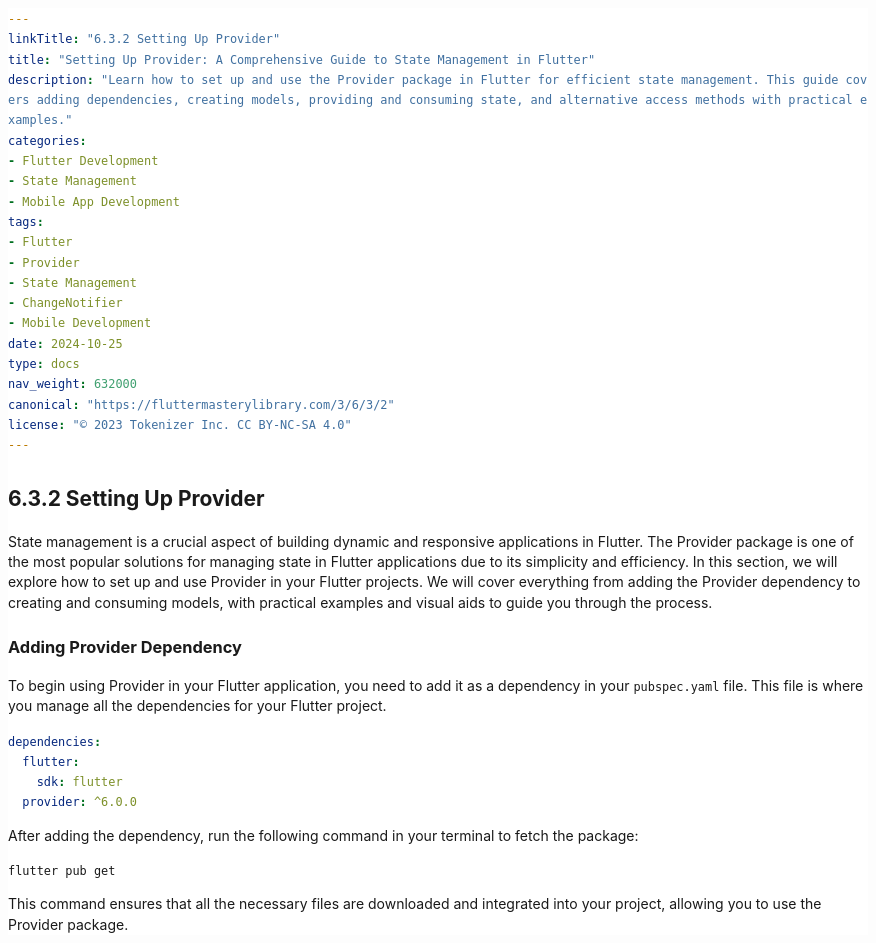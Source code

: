 ```yaml
---
linkTitle: "6.3.2 Setting Up Provider"
title: "Setting Up Provider: A Comprehensive Guide to State Management in Flutter"
description: "Learn how to set up and use the Provider package in Flutter for efficient state management. This guide covers adding dependencies, creating models, providing and consuming state, and alternative access methods with practical examples."
categories:
- Flutter Development
- State Management
- Mobile App Development
tags:
- Flutter
- Provider
- State Management
- ChangeNotifier
- Mobile Development
date: 2024-10-25
type: docs
nav_weight: 632000
canonical: "https://fluttermasterylibrary.com/3/6/3/2"
license: "© 2023 Tokenizer Inc. CC BY-NC-SA 4.0"
---
```


## 6.3.2 Setting Up Provider

State management is a crucial aspect of building dynamic and responsive applications in Flutter. The Provider package is one of the most popular solutions for managing state in Flutter applications due to its simplicity and efficiency. In this section, we will explore how to set up and use Provider in your Flutter projects. We will cover everything from adding the Provider dependency to creating and consuming models, with practical examples and visual aids to guide you through the process.

### Adding Provider Dependency

To begin using Provider in your Flutter application, you need to add it as a dependency in your `pubspec.yaml` file. This file is where you manage all the dependencies for your Flutter project.

```yaml
dependencies:
  flutter:
    sdk: flutter
  provider: ^6.0.0
```

After adding the dependency, run the following command in your terminal to fetch the package:

```bash
flutter pub get
```

This command ensures that all the necessary files are downloaded and integrated into your project, allowing you to use the Provider package.
